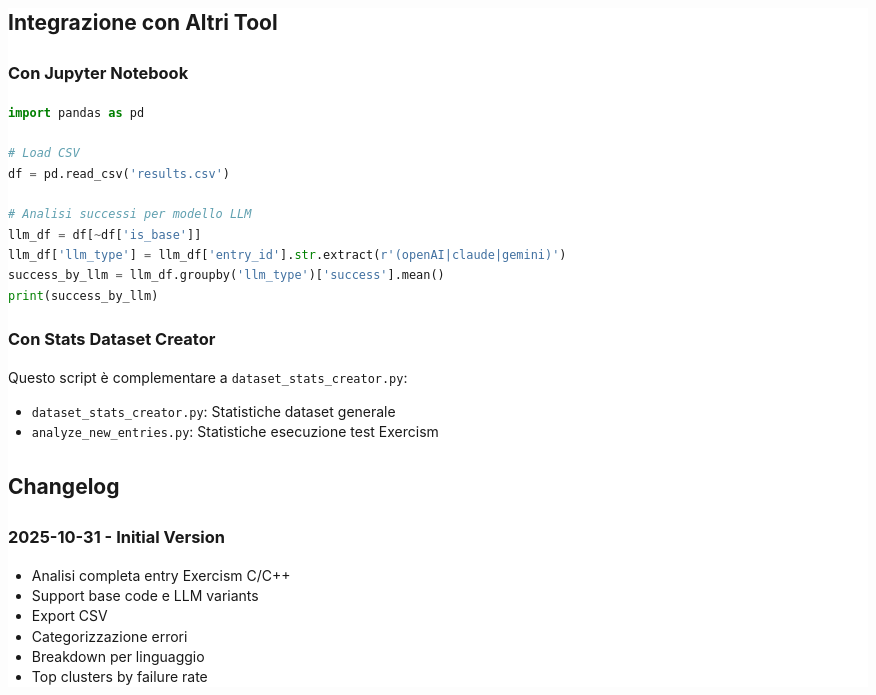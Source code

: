 ## Integrazione con Altri Tool

### Con Jupyter Notebook

```python
import pandas as pd

# Load CSV
df = pd.read_csv('results.csv')

# Analisi successi per modello LLM
llm_df = df[~df['is_base']]
llm_df['llm_type'] = llm_df['entry_id'].str.extract(r'(openAI|claude|gemini)')
success_by_llm = llm_df.groupby('llm_type')['success'].mean()
print(success_by_llm)
```

### Con Stats Dataset Creator

Questo script è complementare a `dataset_stats_creator.py`:
- `dataset_stats_creator.py`: Statistiche dataset generale
- `analyze_new_entries.py`: Statistiche esecuzione test Exercism

## Changelog

### 2025-10-31 - Initial Version

- Analisi completa entry Exercism C/C++
- Support base code e LLM variants
- Export CSV
- Categorizzazione errori
- Breakdown per linguaggio
- Top clusters by failure rate
